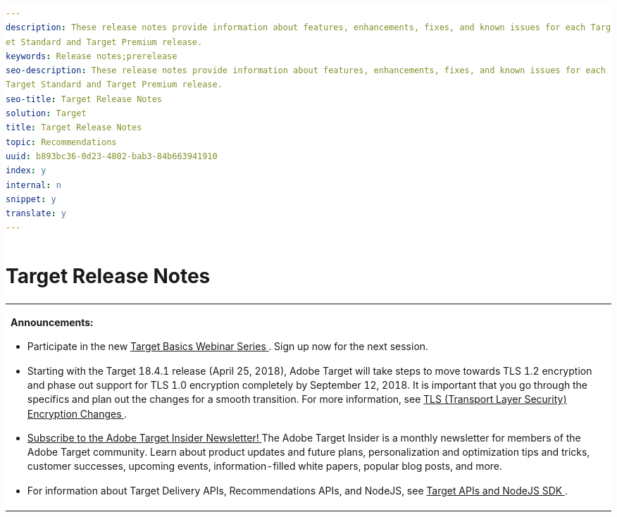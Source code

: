 ```yaml
---
description: These release notes provide information about features, enhancements, fixes, and known issues for each Target Standard and Target Premium release.
keywords: Release notes;prerelease
seo-description: These release notes provide information about features, enhancements, fixes, and known issues for each Target Standard and Target Premium release.
seo-title: Target Release Notes
solution: Target
title: Target Release Notes
topic: Recommendations
uuid: b893bc36-0d23-4802-bab3-84b663941910
index: y
internal: n
snippet: y
translate: y
---
```


# Target Release Notes


<a id="section_209FD0D5FA5B4EC2AEABB2CC7901612F"></a>



<table id="table_1DAD8293D4A447D9932083FB9488EAA2"> 
 <tbody> 
  <tr> 
   <td colname="col1"> <p><b>Announcements:</b> </p> <p> 
     <ul id="ul_A0205508929340CB89A766AA047E8363"> 
      <li id="li_27A12387D508414BA5DFCD743432E735"> <p>Participate in the new <a href="c_target-customer-success-webinar-series.md#concept_11902FAC95C64479AABE020557A7EEE4" format="dita" scope="local"> Target Basics Webinar Series </a>. Sign up now for the next session. </p> </li> 
      <li id="li_262EDDD313B5423DA77D002B8AF747C6"> <p> Starting with the Target 18.4.1 release (April 25, 2018), Adobe Target will take steps to move towards TLS 1.2 encryption and phase out support for TLS 1.0 encryption completely by September 12, 2018. It is important that you go through the specifics and plan out the changes for a smooth transition. For more information, see <a href="c_seting_up_target/c_implementing_target/c_target-requirements/c_tls-transport-layer-security-encryption.md#concept_CC1001E9D3AE4BABAF90B8311B0A6451" format="dita" scope="local"> TLS (Transport Layer Security) Encryption Changes </a>. </p> </li> 
      <li id="li_CC766ADAE921431486E513373EBFF5AC"> <p> <a href="c_target-insider-newsletter.md#concept_7600A06142034A3FA325EF7FA898DDE8" format="dita" scope="local"> Subscribe to the Adobe Target Insider Newsletter! </a> The Adobe Target Insider is a monthly newsletter for members of the Adobe Target community. Learn about product updates and future plans, personalization and optimization tips and tricks, customer successes, upcoming events, information-filled white papers, popular blog posts, and more. </p> </li> 
      <!--<li id="li_FA1435E6FB0C455187C3ECA7FE5D63C2"> <p>The Target Classic UI has been decommissioned. Target Classic APIs will be phased out at a later date. For information about switching to Target's modern APIs, see <xref href="https://marketing.adobe.com/resources/help/en_US/target/target/c_target-api-documentation.html#concept_3A31E26C8FAF49598152ACFE088BD4D2" format="html" scope="external"> Transitioning from Target Legacy APIs to Adobe I/O</xref>. </p> </li> <li id="li_1FDE64B48C2542D2923287179568840B"> <p>The Target Recommendations API documentation can be found on the <xref href="https://www.adobe.io/apis/experiencecloud/target/docs/getting-started.html" format="html" scope="external">Adobe I/0 Adobe Target website</xref>. </p> </li>--> 
      <li id="li_B0250D0AA36A4787A6738378699720B4"> <p> For information about Target Delivery APIs, Recommendations APIs, and NodeJS, see <a href="c_api-and-sdk-overview.md#concept_5718EC1FF2ED4436935D0BCCD7AA29A6" format="dita" scope="local"> Target APIs and NodeJS SDK </a>. </p> </li> 
     </ul> </p> </td> 
  </tr> 
 </tbody> 
</table>
